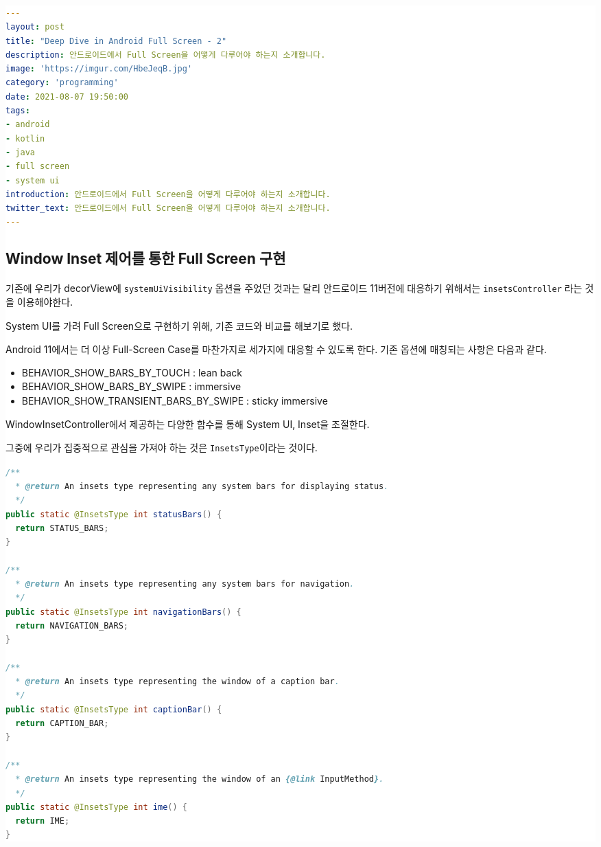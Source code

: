 ```yaml
---
layout: post
title: "Deep Dive in Android Full Screen - 2"
description: 안드로이드에서 Full Screen을 어떻게 다루어야 하는지 소개합니다.
image: 'https://imgur.com/HbeJeqB.jpg'
category: 'programming'
date: 2021-08-07 19:50:00
tags:
- android
- kotlin
- java
- full screen
- system ui
introduction: 안드로이드에서 Full Screen을 어떻게 다루어야 하는지 소개합니다.
twitter_text: 안드로이드에서 Full Screen을 어떻게 다루어야 하는지 소개합니다.
---
```


## Window Inset 제어를 통한 Full Screen 구현

기존에 우리가 decorView에 `systemUiVisibility` 옵션을 주었던 것과는 달리 안드로이드 11버전에 대응하기 위해서는 `insetsController` 라는 것을 이용해야한다. 

System UI를 가려 Full Screen으로 구현하기 위해, 기존 코드와 비교를 해보기로 했다.



Android 11에서는 더 이상 Full-Screen Case를 마찬가지로 세가지에 대응할 수 있도록 한다. 기존 옵션에 매칭되는 사항은 다음과 같다.

- BEHAVIOR_SHOW_BARS_BY_TOUCH : lean back
- BEHAVIOR_SHOW_BARS_BY_SWIPE : immersive
- BEHAVIOR_SHOW_TRANSIENT_BARS_BY_SWIPE : sticky immersive

WindowInsetController에서 제공하는 다양한 함수를 통해 System UI, Inset을 조절한다.

그중에 우리가 집중적으로 관심을 가져야 하는 것은 `InsetsType`이라는 것이다.

```java 
/**
  * @return An insets type representing any system bars for displaying status.
  */
public static @InsetsType int statusBars() {
  return STATUS_BARS;
}

/**
  * @return An insets type representing any system bars for navigation.
  */
public static @InsetsType int navigationBars() {
  return NAVIGATION_BARS;
}

/**
  * @return An insets type representing the window of a caption bar.
  */
public static @InsetsType int captionBar() {
  return CAPTION_BAR;
}

/**
  * @return An insets type representing the window of an {@link InputMethod}.
  */
public static @InsetsType int ime() {
  return IME;
}
```
